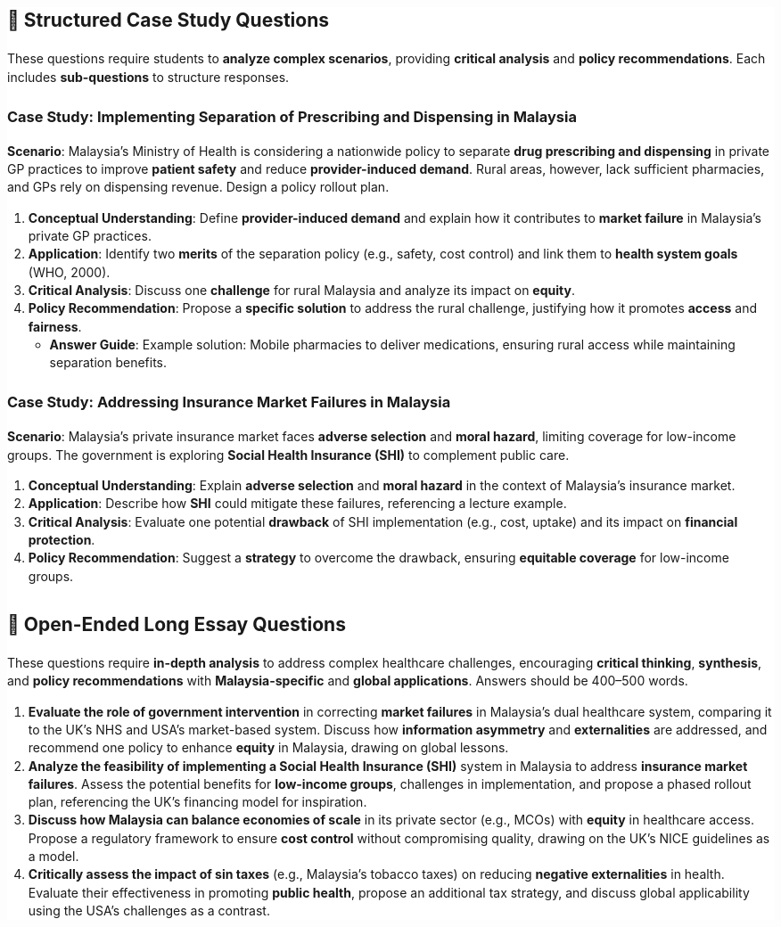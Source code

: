 ## 🧠 Structured Case Study Questions

These questions require students to **analyze complex scenarios**, providing **critical analysis** and **policy recommendations**. Each includes **sub-questions** to structure responses.

### Case Study: Implementing Separation of Prescribing and Dispensing in Malaysia

**Scenario**: Malaysia’s Ministry of Health is considering a nationwide policy to separate **drug prescribing and dispensing** in private GP practices to improve **patient safety** and reduce **provider-induced demand**. Rural areas, however, lack sufficient pharmacies, and GPs rely on dispensing revenue. Design a policy rollout plan.

1. **Conceptual Understanding**: Define **provider-induced demand** and explain how it contributes to **market failure** in Malaysia’s private GP practices.
2. **Application**: Identify two **merits** of the separation policy (e.g., safety, cost control) and link them to **health system goals** (WHO, 2000).
3. **Critical Analysis**: Discuss one **challenge** for rural Malaysia and analyze its impact on **equity**.
4. **Policy Recommendation**: Propose a **specific solution** to address the rural challenge, justifying how it promotes **access** and **fairness**.
    - **Answer Guide**: Example solution: Mobile pharmacies to deliver medications, ensuring rural access while maintaining separation benefits.

### Case Study: Addressing Insurance Market Failures in Malaysia

**Scenario**: Malaysia’s private insurance market faces **adverse selection** and **moral hazard**, limiting coverage for low-income groups. The government is exploring **Social Health Insurance (SHI)** to complement public care.

1. **Conceptual Understanding**: Explain **adverse selection** and **moral hazard** in the context of Malaysia’s insurance market.
2. **Application**: Describe how **SHI** could mitigate these failures, referencing a lecture example.
3. **Critical Analysis**: Evaluate one potential **drawback** of SHI implementation (e.g., cost, uptake) and its impact on **financial protection**.
4. **Policy Recommendation**: Suggest a **strategy** to overcome the drawback, ensuring **equitable coverage** for low-income groups.

## 📖 Open-Ended Long Essay Questions

These questions require **in-depth analysis** to address complex healthcare challenges, encouraging **critical thinking**, **synthesis**, and **policy recommendations** with **Malaysia-specific** and **global applications**. Answers should be 400–500 words.

1. **Evaluate the role of government intervention** in correcting **market failures** in Malaysia’s dual healthcare system, comparing it to the UK’s NHS and USA’s market-based system. Discuss how **information asymmetry** and **externalities** are addressed, and recommend one policy to enhance **equity** in Malaysia, drawing on global lessons.
2. **Analyze the feasibility of implementing a Social Health Insurance (SHI)** system in Malaysia to address **insurance market failures**. Assess the potential benefits for **low-income groups**, challenges in implementation, and propose a phased rollout plan, referencing the UK’s financing model for inspiration.
3. **Discuss how Malaysia can balance economies of scale** in its private sector (e.g., MCOs) with **equity** in healthcare access. Propose a regulatory framework to ensure **cost control** without compromising quality, drawing on the UK’s NICE guidelines as a model.
4. **Critically assess the impact of sin taxes** (e.g., Malaysia’s tobacco taxes) on reducing **negative externalities** in health. Evaluate their effectiveness in promoting **public health**, propose an additional tax strategy, and discuss global applicability using the USA’s challenges as a contrast.
